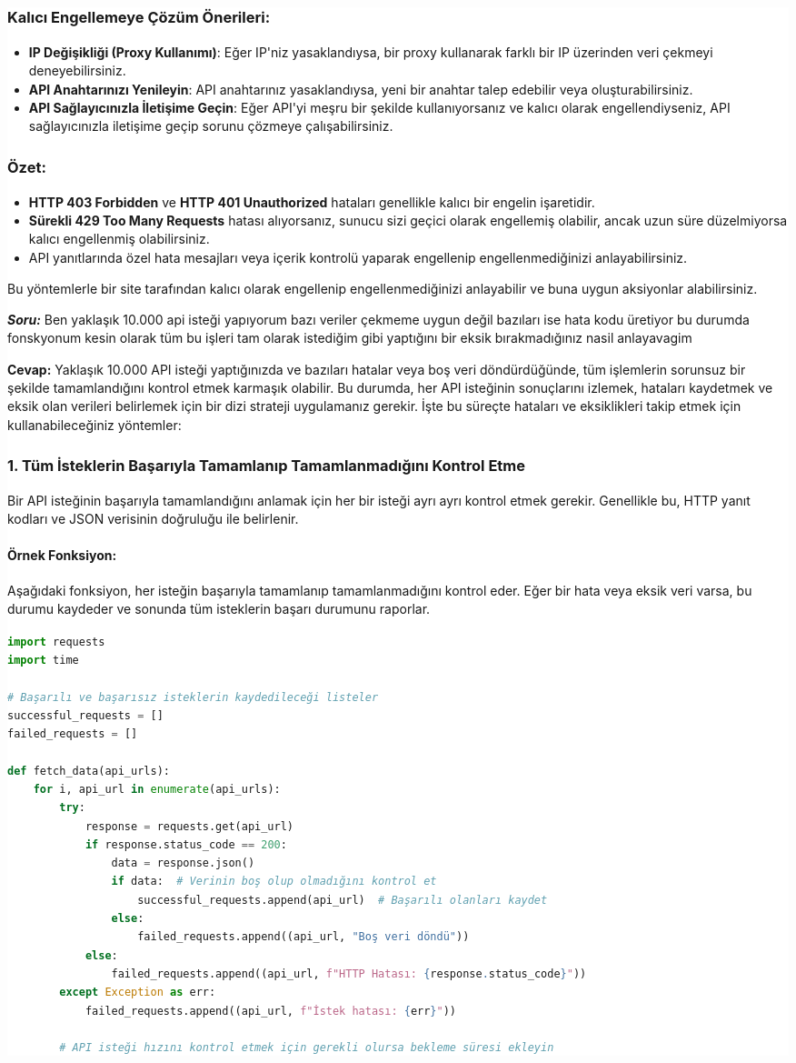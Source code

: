 ```python
```

### Kalıcı Engellemeye Çözüm Önerileri:
- **IP Değişikliği (Proxy Kullanımı)**: Eğer IP'niz yasaklandıysa, bir proxy kullanarak farklı bir IP üzerinden veri çekmeyi deneyebilirsiniz.
- **API Anahtarınızı Yenileyin**: API anahtarınız yasaklandıysa, yeni bir anahtar talep edebilir veya oluşturabilirsiniz.
- **API Sağlayıcınızla İletişime Geçin**: Eğer API'yi meşru bir şekilde kullanıyorsanız ve kalıcı olarak engellendiyseniz, API sağlayıcınızla iletişime geçip sorunu çözmeye çalışabilirsiniz.

### Özet:
- **HTTP 403 Forbidden** ve **HTTP 401 Unauthorized** hataları genellikle kalıcı bir engelin işaretidir.
- **Sürekli 429 Too Many Requests** hatası alıyorsanız, sunucu sizi geçici olarak engellemiş olabilir, ancak uzun süre düzelmiyorsa kalıcı engellenmiş olabilirsiniz.
- API yanıtlarında özel hata mesajları veya içerik kontrolü yaparak engellenip engellenmediğinizi anlayabilirsiniz.

Bu yöntemlerle bir site tarafından kalıcı olarak engellenip engellenmediğinizi anlayabilir ve buna uygun aksiyonlar alabilirsiniz.

***Soru:*** Ben yaklaşık 10.000 api isteği yapıyorum bazı veriler çekmeme uygun değil bazıları ise hata kodu üretiyor bu durumda fonskyonum kesin olarak tüm bu işleri tam olarak istediğim gibi yaptığını bir eksik bırakmadığınız nasil anlayavagim

**Cevap:** Yaklaşık 10.000 API isteği yaptığınızda ve bazıları hatalar veya boş veri döndürdüğünde, tüm işlemlerin sorunsuz bir şekilde tamamlandığını kontrol etmek karmaşık olabilir. Bu durumda, her API isteğinin sonuçlarını izlemek, hataları kaydetmek ve eksik olan verileri belirlemek için bir dizi strateji uygulamanız gerekir. İşte bu süreçte hataları ve eksiklikleri takip etmek için kullanabileceğiniz yöntemler:

### 1. **Tüm İsteklerin Başarıyla Tamamlanıp Tamamlanmadığını Kontrol Etme**

Bir API isteğinin başarıyla tamamlandığını anlamak için her bir isteği ayrı ayrı kontrol etmek gerekir. Genellikle bu, HTTP yanıt kodları ve JSON verisinin doğruluğu ile belirlenir.

#### Örnek Fonksiyon:
Aşağıdaki fonksiyon, her isteğin başarıyla tamamlanıp tamamlanmadığını kontrol eder. Eğer bir hata veya eksik veri varsa, bu durumu kaydeder ve sonunda tüm isteklerin başarı durumunu raporlar.

```python
import requests
import time

# Başarılı ve başarısız isteklerin kaydedileceği listeler
successful_requests = []
failed_requests = []

def fetch_data(api_urls):
    for i, api_url in enumerate(api_urls):
        try:
            response = requests.get(api_url)
            if response.status_code == 200:
                data = response.json()
                if data:  # Verinin boş olup olmadığını kontrol et
                    successful_requests.append(api_url)  # Başarılı olanları kaydet
                else:
                    failed_requests.append((api_url, "Boş veri döndü"))
            else:
                failed_requests.append((api_url, f"HTTP Hatası: {response.status_code}"))
        except Exception as err:
            failed_requests.append((api_url, f"İstek hatası: {err}"))

        # API isteği hızını kontrol etmek için gerekli olursa bekleme süresi ekleyin
```